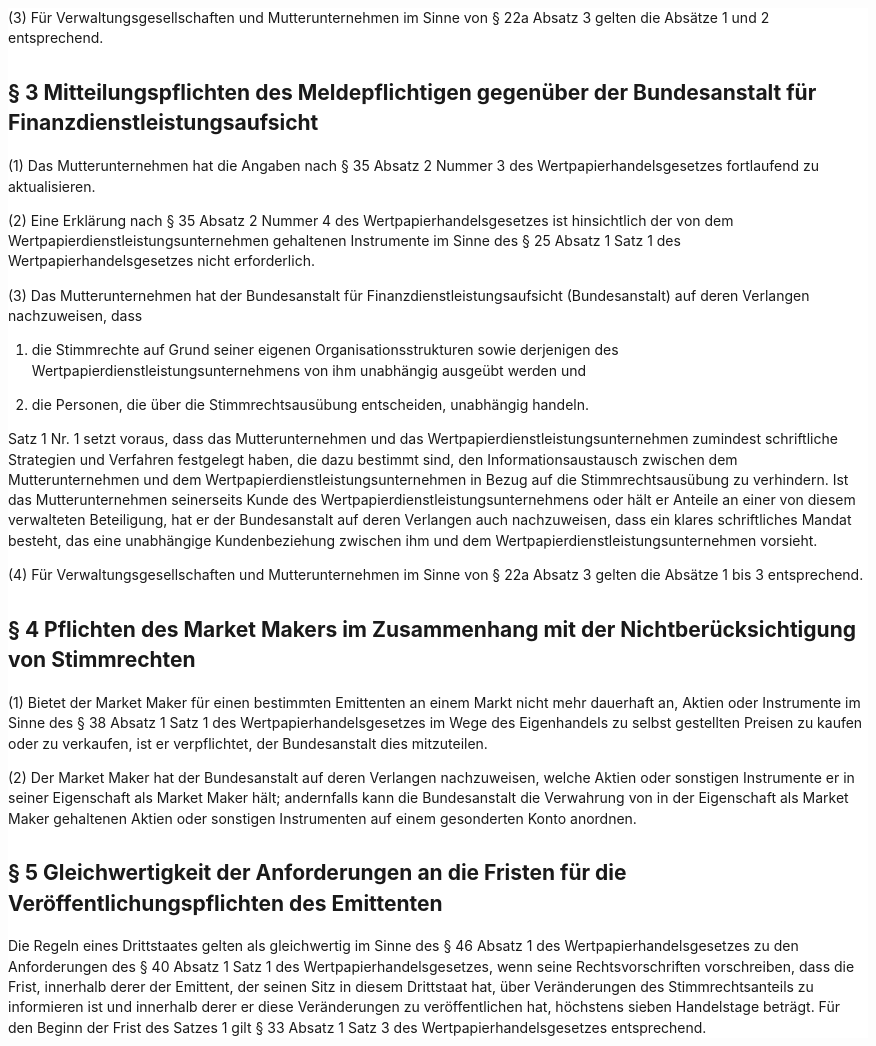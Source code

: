 (3) Für Verwaltungsgesellschaften und Mutterunternehmen im Sinne von § 22a Absatz 3 gelten die Absätze 1 und 2 entsprechend.


## § 3 Mitteilungspflichten des Meldepflichtigen gegenüber der Bundesanstalt für Finanzdienstleistungsaufsicht

(1) Das Mutterunternehmen hat die Angaben nach § 35 Absatz 2 Nummer 3 des Wertpapierhandelsgesetzes fortlaufend zu aktualisieren.

(2) Eine Erklärung nach § 35 Absatz 2 Nummer 4 des Wertpapierhandelsgesetzes ist hinsichtlich der von dem Wertpapierdienstleistungsunternehmen gehaltenen Instrumente im Sinne des § 25 Absatz 1 Satz 1 des Wertpapierhandelsgesetzes nicht erforderlich.

(3) Das Mutterunternehmen hat der Bundesanstalt für Finanzdienstleistungsaufsicht (Bundesanstalt) auf deren Verlangen nachzuweisen, dass

1.  die Stimmrechte auf Grund seiner eigenen Organisationsstrukturen sowie derjenigen des Wertpapierdienstleistungsunternehmens von ihm unabhängig ausgeübt werden und


2.  die Personen, die über die Stimmrechtsausübung entscheiden, unabhängig handeln.



Satz 1 Nr. 1 setzt voraus, dass das Mutterunternehmen und das Wertpapierdienstleistungsunternehmen zumindest schriftliche Strategien und Verfahren festgelegt haben, die dazu bestimmt sind, den Informationsaustausch zwischen dem Mutterunternehmen und dem Wertpapierdienstleistungsunternehmen in Bezug auf die Stimmrechtsausübung zu verhindern. Ist das Mutterunternehmen seinerseits Kunde des Wertpapierdienstleistungsunternehmens oder hält er Anteile an einer von diesem verwalteten Beteiligung, hat er der Bundesanstalt auf deren Verlangen auch nachzuweisen, dass ein klares schriftliches Mandat besteht, das eine unabhängige Kundenbeziehung zwischen ihm und dem Wertpapierdienstleistungsunternehmen vorsieht.

(4) Für Verwaltungsgesellschaften und Mutterunternehmen im Sinne von § 22a Absatz 3 gelten die Absätze 1 bis 3 entsprechend.


## § 4 Pflichten des Market Makers im Zusammenhang mit der Nichtberücksichtigung von Stimmrechten

(1) Bietet der Market Maker für einen bestimmten Emittenten an einem Markt nicht mehr dauerhaft an, Aktien oder Instrumente im Sinne des § 38 Absatz 1 Satz 1 des Wertpapierhandelsgesetzes im Wege des Eigenhandels zu selbst gestellten Preisen zu kaufen oder zu verkaufen, ist er verpflichtet, der Bundesanstalt dies mitzuteilen.

(2) Der Market Maker hat der Bundesanstalt auf deren Verlangen nachzuweisen, welche Aktien oder sonstigen Instrumente er in seiner Eigenschaft als Market Maker hält; andernfalls kann die Bundesanstalt die Verwahrung von in der Eigenschaft als Market Maker gehaltenen Aktien oder sonstigen Instrumenten auf einem gesonderten Konto anordnen.


## § 5 Gleichwertigkeit der Anforderungen an die Fristen für die Veröffentlichungspflichten des Emittenten

Die Regeln eines Drittstaates gelten als gleichwertig im Sinne des § 46 Absatz 1 des Wertpapierhandelsgesetzes zu den Anforderungen des § 40 Absatz 1 Satz 1 des Wertpapierhandelsgesetzes, wenn seine Rechtsvorschriften vorschreiben, dass die Frist, innerhalb derer der Emittent, der seinen Sitz in diesem Drittstaat hat, über Veränderungen des Stimmrechtsanteils zu informieren ist und innerhalb derer er diese Veränderungen zu veröffentlichen hat, höchstens sieben Handelstage beträgt. Für den Beginn der Frist des Satzes 1 gilt § 33 Absatz 1 Satz 3 des Wertpapierhandelsgesetzes entsprechend.
